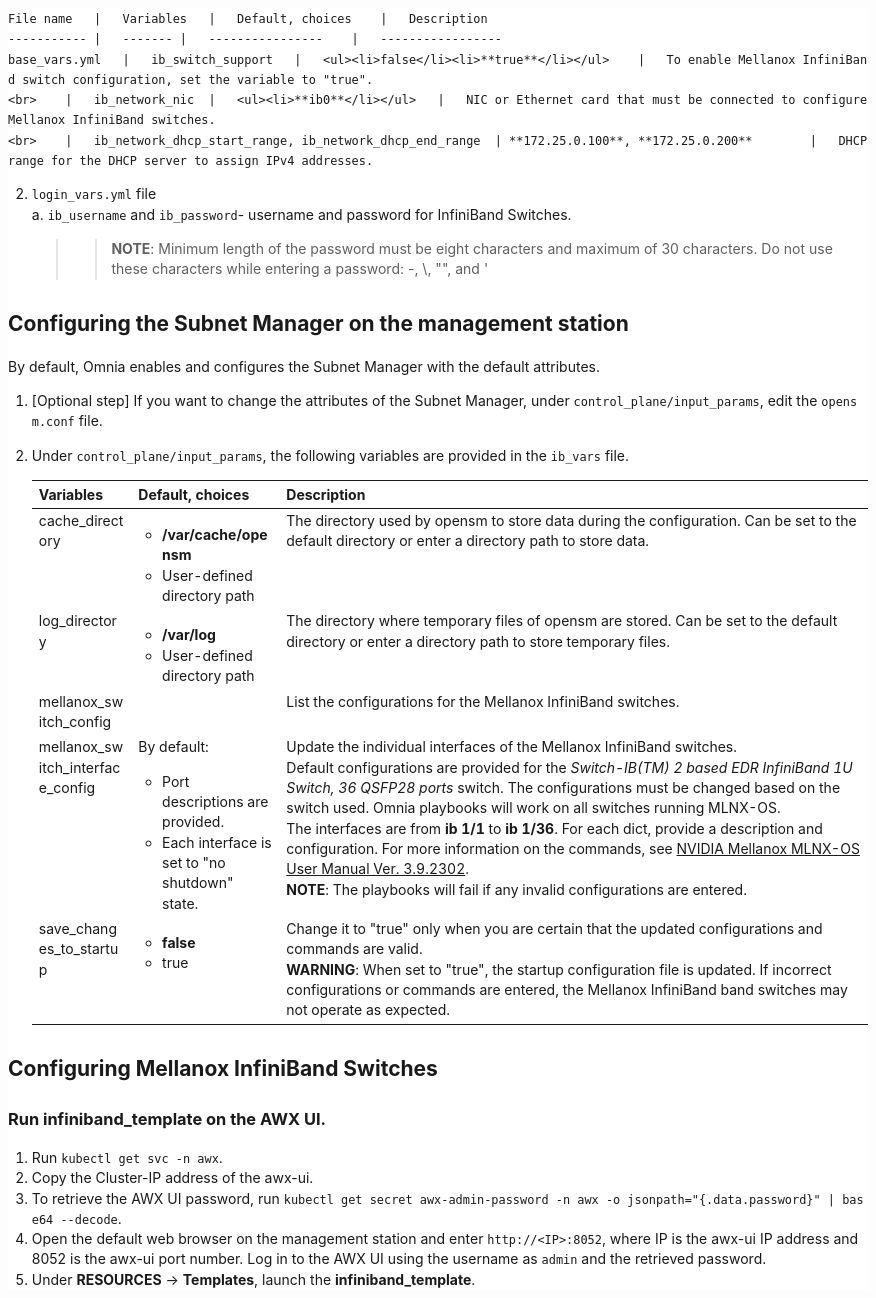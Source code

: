 	File name	|	Variables	|	Default, choices	|	Description
	-----------	|	-------	|	----------------	|	-----------------
	base_vars.yml	|	ib_switch_support	|	<ul><li>false</li><li>**true**</li></ul>	|	To enable Mellanox InfiniBand switch configuration, set the variable to "true".
	<br>	|	ib_network_nic	|	<ul><li>**ib0**</li></ul>	|	NIC or Ethernet card that must be connected to configure Mellanox InfiniBand switches.  
	<br>	|	ib_network_dhcp_start_range, ib_network_dhcp_end_range	| **172.25.0.100**, **172.25.0.200**		|	DHCP range for the DHCP server to assign IPv4 addresses.
	
2. `login_vars.yml` file  
	a. `ib_username` and `ib_password`- username and password for InfiniBand Switches.   
	>>**NOTE**: Minimum length of the password must be eight characters and maximum of 30 characters. Do not use these characters while entering a password: -, \\, "", and \'
	
## Configuring the Subnet Manager on the management station
By default, Omnia enables and configures the Subnet Manager with the default attributes.  
1. [Optional step] If you want to change the attributes of the Subnet Manager, under `control_plane/input_params`, edit the `opensm.conf` file.  
2. Under `control_plane/input_params`, the following variables are provided in the `ib_vars` file.   

	Variables	|	Default, choices	|	Description
	----------------	|	-----------------	|	-----------------
	cache_directory	|	<ul><li>**/var/cache/opensm**</li><li>User-defined directory path</li></ul>	|	The directory used by opensm to store data during the configuration. Can be set to the default directory or enter a directory path to store data.
	log_directory	|	<ul><li>**/var/log**</li><li>User-defined directory path</li></ul>	|	The directory where temporary files of opensm are stored. Can be set to the default directory or enter a directory path to store temporary files.
	mellanox_switch_config	|		|	List the configurations for the Mellanox InfiniBand switches. 
	mellanox_switch_interface_config	|	By default: <ul><li>Port descriptions are provided.</li> <li>Each interface is set to "no shutdown" state.</li> |	Update the individual interfaces of the Mellanox InfiniBand switches. </br>Default configurations are provided for the *Switch-IB(TM) 2 based EDR InfiniBand 1U Switch, 36 QSFP28 ports* switch. The configurations must be changed based on the switch used. Omnia playbooks will work on all switches running MLNX-OS. </br>The interfaces are from **ib 1/1** to **ib 1/36**. For each dict, provide a description and configuration. For more information on the commands, see [NVIDIA Mellanox MLNX-OS User Manual Ver. 3.9.2302](https://docs.mellanox.com/display/MLNXOSv392302). </br> **NOTE**: The playbooks will fail if any invalid configurations are entered.
	save_changes_to_startup	|	<ul><li>**false**</li><li>true</li></ul>	|	Change it to "true" only when you are certain that the updated configurations and commands are valid. </br>**WARNING**: When set to "true", the startup configuration file is updated. If incorrect configurations or commands are entered, the Mellanox InfiniBand band switches may not operate as expected.   

## Configuring Mellanox InfiniBand Switches

### Run infiniband_template on the AWX UI.
1. Run `kubectl get svc -n awx`.
2. Copy the Cluster-IP address of the awx-ui. 
3. To retrieve the AWX UI password, run `kubectl get secret awx-admin-password -n awx -o jsonpath="{.data.password}" | base64 --decode`.
4. Open the default web browser on the management station and enter `http://<IP>:8052`, where IP is the awx-ui IP address and 8052 is the awx-ui port number. Log in to the AWX UI using the username as `admin` and the retrieved password.  
5. Under __RESOURCES__ -> __Templates__, launch the **infiniband_template**.
